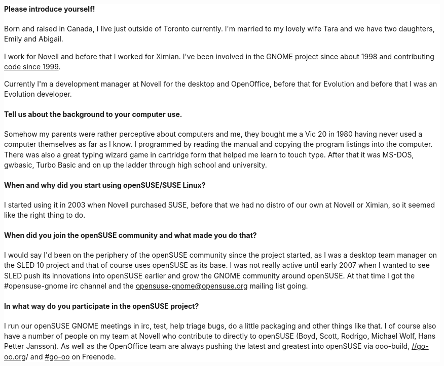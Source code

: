 




#### Please introduce yourself!


Born and raised in Canada, I live just outside of Toronto currently. I'm married to my lovely wife Tara and we have two daughters, Emily and Abigail.

I work for Novell and before that I worked for Ximian.  I've been involved in the GNOME project since about 1998 and [contributing code since 1999](//svn.gnome.org/viewvc/gnome-utils/trunk/gsearchtool/ChangeLog?revision=1203&view=markup).

Currently I'm a development manager at Novell for the desktop and OpenOffice, before that for Evolution and before that I was an Evolution developer.






#### Tell us about the background to your computer use.


Somehow my parents were rather perceptive about computers and me, they bought me a Vic 20 in 1980 having never used a computer themselves as far as I know. I programmed by reading the manual and copying the program listings into the computer. There was also a great typing wizard game in cartridge form that helped me learn to touch type.  After that it was MS-DOS, gwbasic, Turbo Basic and on up the ladder through high school and university.






#### When and why did you start using openSUSE/SUSE Linux?


I started using it in 2003 when Novell purchased SUSE, before that we had no distro of our own at Novell or Ximian, so it seemed like the right thing to do.






#### When did you join the openSUSE community and what made you do that?


I would say I'd been on the periphery of the openSUSE community since the project started, as I was a desktop team manager on the SLED 10 project and that of course uses openSUSE as its base.  I was not really active until early 2007 when I wanted to see SLED push its innovations into openSUSE earlier and grow the GNOME community around openSUSE.  At that time I got the #opensuse-gnome irc channel and the opensuse-gnome@opensuse.org mailing list going.






#### In what way do you participate in the openSUSE project?


I run our openSUSE GNOME meetings in irc, test, help triage bugs, do a little packaging and other things like that.  I of course also have a number of people on my team at Novell who contribute to directly to openSUSE (Boyd, Scott, Rodrigo, Michael Wolf, Hans Petter Jansson).  As well as the OpenOffice team are always pushing the latest and greatest into openSUSE via ooo-build, [//go-oo.org](//go-oo.org)/ and [#go-oo](irc://irc.freenode.org/go-oo) on Freenode.
